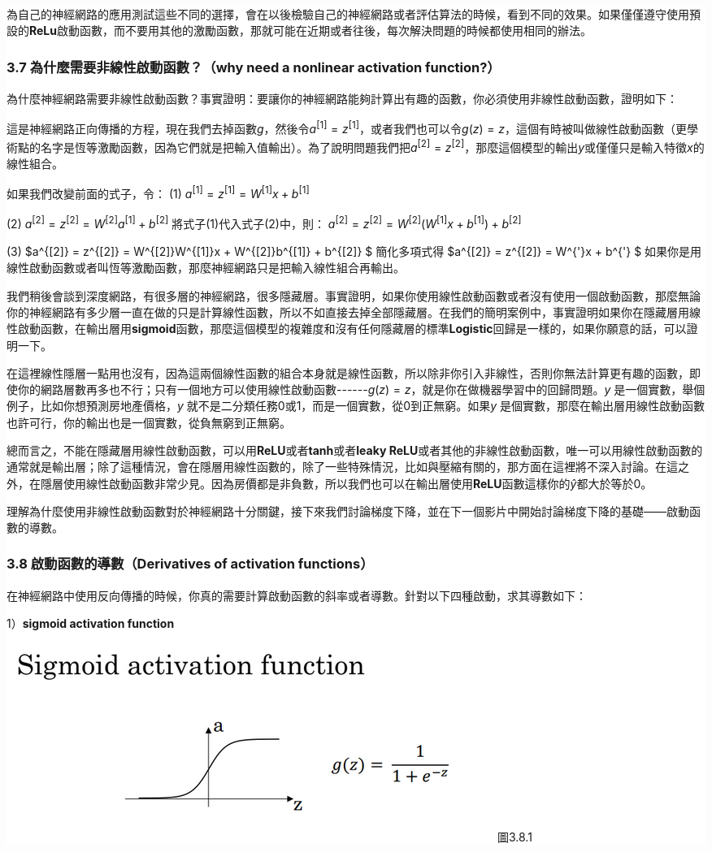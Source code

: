 為自己的神經網路的應用測試這些不同的選擇，會在以後檢驗自己的神經網路或者評估算法的時候，看到不同的效果。如果僅僅遵守使用預設的**ReLu**啟動函數，而不要用其他的激勵函數，那就可能在近期或者往後，每次解決問題的時候都使用相同的辦法。



### 3.7 為什麼需要非線性啟動函數？（why need a nonlinear activation function?）

為什麼神經網路需要非線性啟動函數？事實證明：要讓你的神經網路能夠計算出有趣的函數，你必須使用非線性啟動函數，證明如下：

這是神經網路正向傳播的方程，現在我們去掉函數$g$，然後令$a^{[1]} = z^{[1]}$，或者我們也可以令$g(z)=z$，這個有時被叫做線性啟動函數（更學術點的名字是恆等激勵函數，因為它們就是把輸入值輸出）。為了說明問題我們把$a^{[2]} = z^{[2]}$，那麼這個模型的輸出$y$或僅僅只是輸入特徵$x$的線性組合。

如果我們改變前面的式子，令：
(1) $a^{[1]} = z^{[1]} = W^{[1]}x + b^{[1]}$

(2) $a^{[2]} = z^{[2]} = W^{[2]}a^{[1]}+ b^{[2]}$
將式子(1)代入式子(2)中，則：
$a^{[2]} = z^{[2]} = W^{[2]}(W^{[1]}x + b^{[1]}) + b^{[2]}$

(3) $a^{[2]} = z^{[2]} = W^{[2]}W^{[1]}x + W^{[2]}b^{[1]} + b^{[2]} $
簡化多項式得
$a^{[2]} = z^{[2]} = W^{'}x + b^{'} $
如果你是用線性啟動函數或者叫恆等激勵函數，那麼神經網路只是把輸入線性組合再輸出。

我們稍後會談到深度網路，有很多層的神經網路，很多隱藏層。事實證明，如果你使用線性啟動函數或者沒有使用一個啟動函數，那麼無論你的神經網路有多少層一直在做的只是計算線性函數，所以不如直接去掉全部隱藏層。在我們的簡明案例中，事實證明如果你在隱藏層用線性啟動函數，在輸出層用**sigmoid**函數，那麼這個模型的複雜度和沒有任何隱藏層的標準**Logistic**回歸是一樣的，如果你願意的話，可以證明一下。

在這裡線性隱層一點用也沒有，因為這兩個線性函數的組合本身就是線性函數，所以除非你引入非線性，否則你無法計算更有趣的函數，即使你的網路層數再多也不行；只有一個地方可以使用線性啟動函數------$g(z)=z$，就是你在做機器學習中的回歸問題。$y$ 是一個實數，舉個例子，比如你想預測房地產價格，$y$ 就不是二分類任務0或1，而是一個實數，從0到正無窮。如果$y$ 是個實數，那麼在輸出層用線性啟動函數也許可行，你的輸出也是一個實數，從負無窮到正無窮。

總而言之，不能在隱藏層用線性啟動函數，可以用**ReLU**或者**tanh**或者**leaky ReLU**或者其他的非線性啟動函數，唯一可以用線性啟動函數的通常就是輸出層；除了這種情況，會在隱層用線性函數的，除了一些特殊情況，比如與壓縮有關的，那方面在這裡將不深入討論。在這之外，在隱層使用線性啟動函數非常少見。因為房價都是非負數，所以我們也可以在輸出層使用**ReLU**函數這樣你的$\hat{y}$都大於等於0。

理解為什麼使用非線性啟動函數對於神經網路十分關鍵，接下來我們討論梯度下降，並在下一個影片中開始討論梯度下降的基礎——啟動函數的導數。


### 3.8 啟動函數的導數（Derivatives of activation functions）

在神經網路中使用反向傳播的時候，你真的需要計算啟動函數的斜率或者導數。針對以下四種啟動，求其導數如下：

1）**sigmoid activation function**

![w600](../images/L1_week3_10.png)
圖3.8.1
